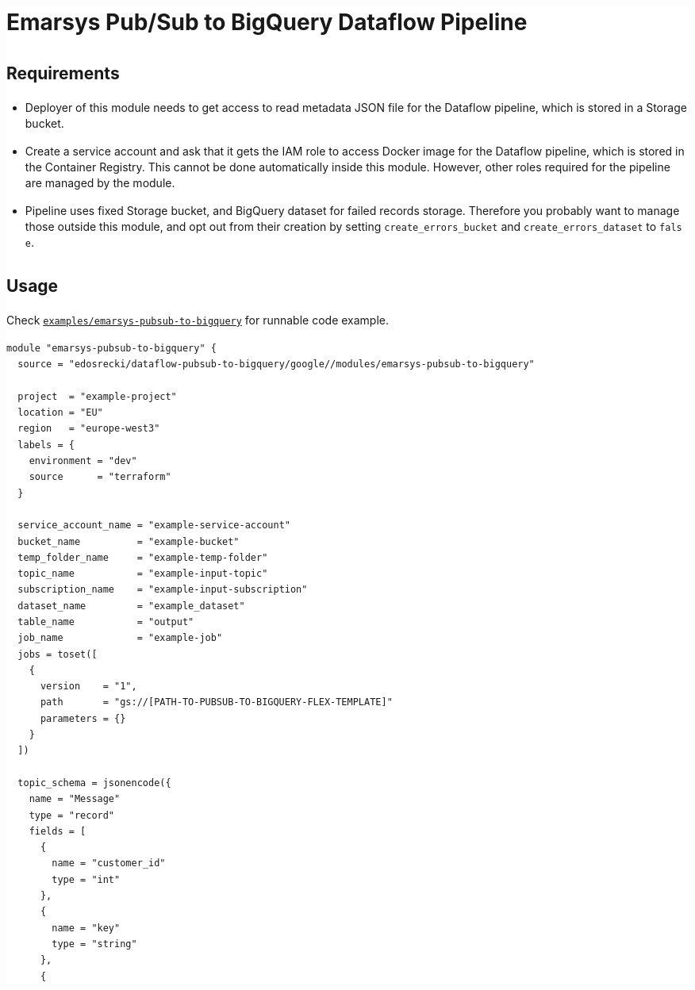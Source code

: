 # Emarsys Pub/Sub to BigQuery Dataflow Pipeline

## Requirements

* Deployer of this module needs to get access to read metadata JSON file for
  the Dataflow pipeline, which is stored in a Storage bucket.

* Create a service account and ask that it gets the IAM role to access Docker
  image for the Dataflow pipeline, which is stored in the Container Registry.
  This cannot be done automatically inside this module. However, other roles
  required for the pipeline are managed by the module.

* Pipeline uses fixed Storage bucket, and BigQuery dataset for failed records
  storage. Therefore you probably want to manage those outside this module,
  and opt out from their creation by setting `create_errors_bucket` and
  `create_errors_dataset` to `false`.

## Usage

Check [`examples/emarsys-pubsub-to-bigquery`](../../examples/emarsys-pubsub-to-bigquery/)
for runnable code example.

```hcl
module "emarsys-pubsub-to-bigquery" {
  source = "edosrecki/dataflow-pubsub-to-bigquery/google//modules/emarsys-pubsub-to-bigquery"

  project  = "example-project"
  location = "EU"
  region   = "europe-west3"
  labels = {
    environment = "dev"
    source      = "terraform"
  }

  service_account_name = "example-service-account"
  bucket_name          = "example-bucket"
  temp_folder_name     = "example-temp-folder"
  topic_name           = "example-input-topic"
  subscription_name    = "example-input-subscription"
  dataset_name         = "example_dataset"
  table_name           = "output"
  job_name             = "example-job"
  jobs = toset([
    {
      version    = "1",
      path       = "gs://[PATH-TO-PUBSUB-TO-BIGQUERY-FLEX-TEMPLATE]"
      parameters = {}
    }
  ])

  topic_schema = jsonencode({
    name = "Message"
    type = "record"
    fields = [
      {
        name = "customer_id"
        type = "int"
      },
      {
        name = "key"
        type = "string"
      },
      {
```